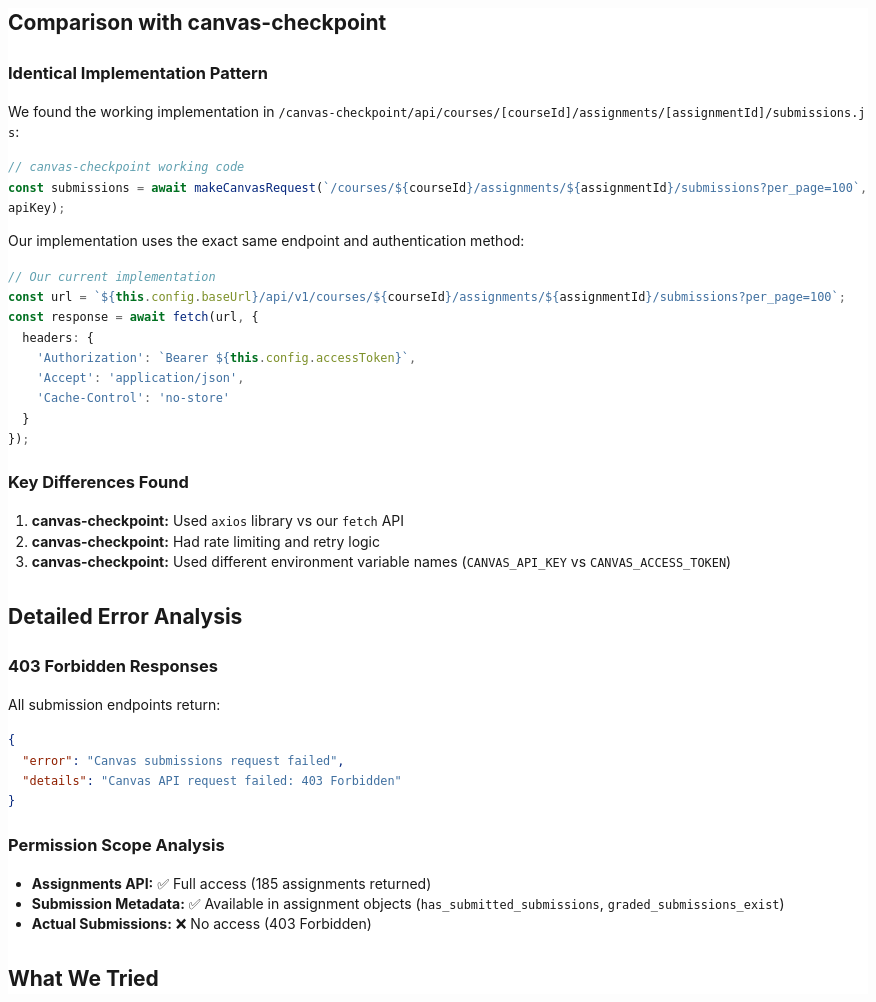 ## Comparison with canvas-checkpoint

### Identical Implementation Pattern
We found the working implementation in `/canvas-checkpoint/api/courses/[courseId]/assignments/[assignmentId]/submissions.js`:

```javascript
// canvas-checkpoint working code
const submissions = await makeCanvasRequest(`/courses/${courseId}/assignments/${assignmentId}/submissions?per_page=100`, apiKey);
```

Our implementation uses the exact same endpoint and authentication method:

```typescript
// Our current implementation
const url = `${this.config.baseUrl}/api/v1/courses/${courseId}/assignments/${assignmentId}/submissions?per_page=100`;
const response = await fetch(url, {
  headers: {
    'Authorization': `Bearer ${this.config.accessToken}`,
    'Accept': 'application/json',
    'Cache-Control': 'no-store'
  }
});
```

### Key Differences Found
1. **canvas-checkpoint:** Used `axios` library vs our `fetch` API
2. **canvas-checkpoint:** Had rate limiting and retry logic
3. **canvas-checkpoint:** Used different environment variable names (`CANVAS_API_KEY` vs `CANVAS_ACCESS_TOKEN`)

## Detailed Error Analysis

### 403 Forbidden Responses
All submission endpoints return:
```json
{
  "error": "Canvas submissions request failed",
  "details": "Canvas API request failed: 403 Forbidden"
}
```

### Permission Scope Analysis
- **Assignments API:** ✅ Full access (185 assignments returned)
- **Submission Metadata:** ✅ Available in assignment objects (`has_submitted_submissions`, `graded_submissions_exist`)
- **Actual Submissions:** ❌ No access (403 Forbidden)

## What We Tried
